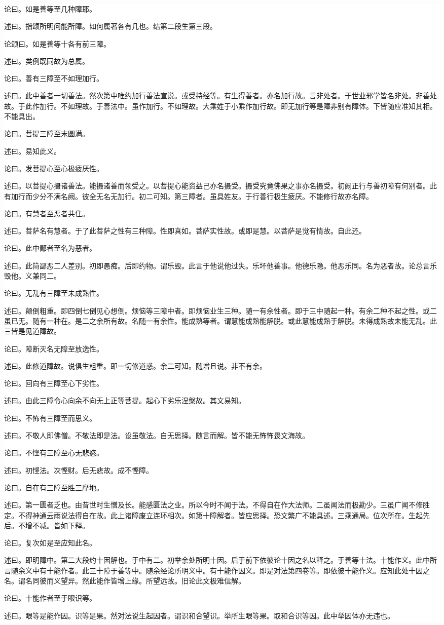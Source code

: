 论曰。如是善等至几种障耶。

述曰。指颂所明问能所障。如何属著各有几也。结第二段生第三段。

论颂曰。如是善等十各有前三障。

述曰。类例既同故为总属。

论曰。善有三障至不如理加行。

述曰。此中善者一切善法。然次第中唯约加行善法宣说。或受持经等。有生得善者。亦名加行故。言非处者。于世业邪学皆名非处。非善处故。于此作加行。不如理故。于善法中。虽作加行。不如理故。大乘姓于小乘作加行故。即无加行等是障非别有障体。下皆随应准知其相。不能具出。

论曰。菩提三障至末圆满。

述曰。易知此义。

论曰。发菩提心至心极疲厌性。

述曰。以菩提心摄诸善法。能摄诸善而领受之。以菩提心能资益己亦名摄受。摄受究竟佛果之事亦名摄受。初阙正行与善初障有何别者。此有加行而少分不满名阙。彼全无名无加行。初二可知。第三障者。虽具姓友。于行善行极生疲厌。不能修行故亦名障。

论曰。有慧者至恶者共住。

述曰。菩萨名有慧者。于了此菩萨之性有三种障。性即真如。菩萨实性故。或即是慧。以菩萨是觉有情故。自此还。

论曰。此中鄙者至名为恶者。

述曰。此简鄙恶二人差别。初即愚痴。后即约物。谓乐毁。此言于他说他过失。乐坏他善事。他德乐隐。他恶乐同。名为恶者故。论总言乐毁他。义兼同二。

论曰。无乱有三障至未成熟性。

述曰。颠倒粗重。即四倒七倒见心想倒。烦恼等三障中者。即烦恼业生三种。随一有余性者。即于三中随起一种。有余二种不起之性。或二虽已无。随有一种在。是二之余所有故。名随一有余性。能成熟等者。谓慧能成熟能解脱。或此慧能成熟于解脱。未得成熟故未能无乱。此三皆是见道障故。

论曰。障断灭名无障至放逸性。

述曰。此修道障故。说俱生粗重。即一切修道惑。余二可知。随增且说。非不有余。

论曰。回向有三障至心下劣性。

述曰。由此三障令心向余不向无上正等菩提。起心下劣乐涅槃故。其文易知。

论曰。不怖有三障至而思义。

述曰。不敬人即佛僧。不敬法即是法。设虽敬法。自无思择。随言而解。皆不能无怖怖畏文海故。

论曰。不悭有三障至心无悲愍。

述曰。初悭法。次悭财。后无悲故。成不悭障。

论曰。自在有三障至胜三摩地。

述曰。第一匮者乏也。由昔世时生憎及长。能感匮法之业。所以今时不闻于法。不得自在作大法师。二虽闻法而极勘少。三虽广闻不修胜定。不得神通云雨说法得自在故。此上诸障废立连环相次。如第十障解者。皆应思择。恐文繁广不能具述。三乘通局。位次所在。生起先后。不增不减。皆如下释。

论曰。复次如是至应知此名。

述曰。即明障中。第二大段约十因解也。于中有二。初举余处所明十因。后于前下依彼论十因之名以释之。于善等十法。十能作义。此中所言随余义中有十能作者。此三十障于善等中。随余经论所明义中。有十能作因义。即是对法第四卷等。即依彼十能作义。应知此处十因之名。谓名同彼而义望异。然此能作皆增上缘。所望远故。旧论此文极难信解。

论曰。十能作者至于眼识等。

述曰。眼等是能作因。识等是果。然对法说生起因者。谓识和合望识。举所生眼等果。取和合识等因。此中举因体亦无违也。
